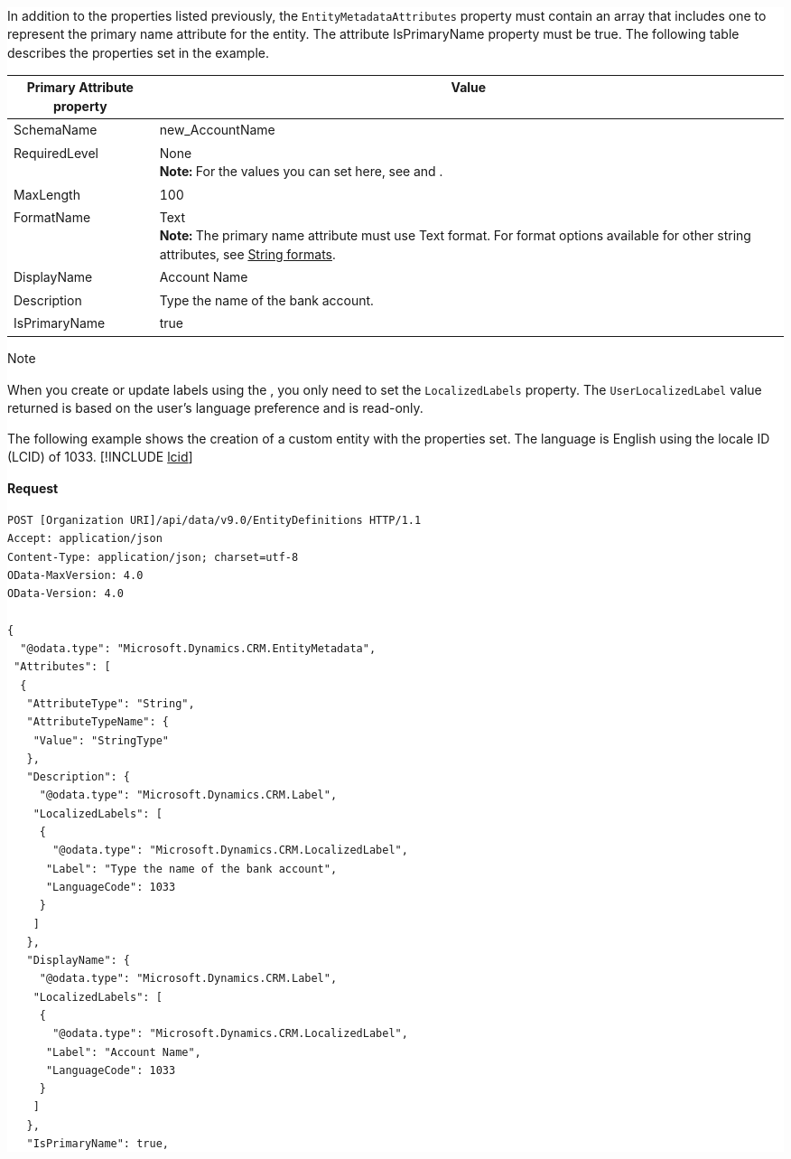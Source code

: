  In addition to the properties listed previously, the `EntityMetadataAttributes` property must contain an array that includes one 
 <xref href="Microsoft.Dynamics.CRM.StringAttributeMetadata?text=StringAttributeMetadata EntityType" /> to represent the primary name attribute for the entity. The attribute IsPrimaryName property must be true. The following table describes the properties set in the example.  
  
|Primary Attribute property|Value|  
|--------------------------------|-----------|  
|SchemaName|new_AccountName|  
|RequiredLevel|None <br />**Note:**  For the values you can set here, see <xref href="Microsoft.Dynamics.CRM.AttributeRequiredLevelManagedProperty?text=AttributeRequiredLevelManagedProperty ComplexType" /> and <xref href="Microsoft.Dynamics.CRM.AttributeRequiredLevel?text=AttributeRequiredLevel EnumType" />.|  
|MaxLength|100|  
|FormatName|Text <br />**Note:**  The primary name attribute must use Text format. For format options available for other string attributes, see [String formats](../entity-attribute-metadata.md#string-formats).|  
|DisplayName|Account Name|  
|Description|Type the name of the bank account.|  
|IsPrimaryName|true|  
  
> [!NOTE]
>  When you create or update labels using the <xref href="Microsoft.Dynamics.CRM.Label?text=Label ComplexType" />, you only need to set the `LocalizedLabels` property. The `UserLocalizedLabel` value returned is based on the user’s language preference and is read-only.  
  
The following example shows the creation of a custom entity with the properties set. The language is English using the locale ID (LCID) of 1033. [!INCLUDE [lcid](../../../includes/lcid.md)]  
  
 **Request**  
```http 
POST [Organization URI]/api/data/v9.0/EntityDefinitions HTTP/1.1  
Accept: application/json  
Content-Type: application/json; charset=utf-8  
OData-MaxVersion: 4.0  
OData-Version: 4.0  
  
{  
  "@odata.type": "Microsoft.Dynamics.CRM.EntityMetadata",  
 "Attributes": [  
  {  
   "AttributeType": "String",  
   "AttributeTypeName": {  
    "Value": "StringType"  
   },  
   "Description": {  
     "@odata.type": "Microsoft.Dynamics.CRM.Label",  
    "LocalizedLabels": [  
     {  
       "@odata.type": "Microsoft.Dynamics.CRM.LocalizedLabel",  
      "Label": "Type the name of the bank account",  
      "LanguageCode": 1033  
     }  
    ]  
   },  
   "DisplayName": {  
     "@odata.type": "Microsoft.Dynamics.CRM.Label",  
    "LocalizedLabels": [  
     {  
       "@odata.type": "Microsoft.Dynamics.CRM.LocalizedLabel",  
      "Label": "Account Name",  
      "LanguageCode": 1033  
     }  
    ]  
   },  
   "IsPrimaryName": true,  
```